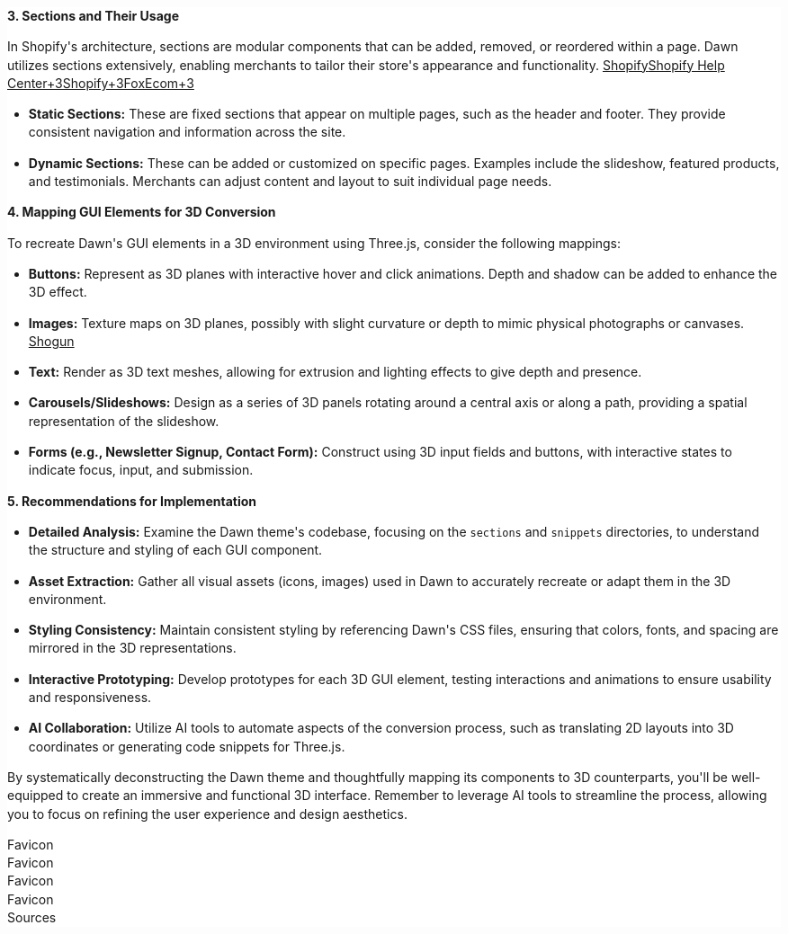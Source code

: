 **3\. Sections and Their Usage**

In Shopify's architecture, sections are modular components that can be added, removed, or reordered within a page. Dawn utilizes sections extensively, enabling merchants to tailor their store's appearance and functionality. ​[Shopify](https://shopify.dev/docs/storefronts/themes/architecture/sections?utm_source=chatgpt.com)[Shopify Help Center+3Shopify+3FoxEcom+3](https://www.shopify.com/uk/blog/dawn-shopify-theme?utm_source=chatgpt.com)

* **Static Sections:** These are fixed sections that appear on multiple pages, such as the header and footer. They provide consistent navigation and information across the site.​

* **Dynamic Sections:** These can be added or customized on specific pages. Examples include the slideshow, featured products, and testimonials. Merchants can adjust content and layout to suit individual page needs.​

**4\. Mapping GUI Elements for 3D Conversion**

To recreate Dawn's GUI elements in a 3D environment using Three.js, consider the following mappings:

* **Buttons:** Represent as 3D planes with interactive hover and click animations. Depth and shadow can be added to enhance the 3D effect.​

* **Images:** Texture maps on 3D planes, possibly with slight curvature or depth to mimic physical photographs or canvases.​[Shogun](https://getshogun.com/learn/shopify-edit-theme-files?utm_source=chatgpt.com)

* **Text:** Render as 3D text meshes, allowing for extrusion and lighting effects to give depth and presence.​

* **Carousels/Slideshows:** Design as a series of 3D panels rotating around a central axis or along a path, providing a spatial representation of the slideshow.​

* **Forms (e.g., Newsletter Signup, Contact Form):** Construct using 3D input fields and buttons, with interactive states to indicate focus, input, and submission.​

**5\. Recommendations for Implementation**

* **Detailed Analysis:** Examine the Dawn theme's codebase, focusing on the `sections` and `snippets` directories, to understand the structure and styling of each GUI component.​

* **Asset Extraction:** Gather all visual assets (icons, images) used in Dawn to accurately recreate or adapt them in the 3D environment.​

* **Styling Consistency:** Maintain consistent styling by referencing Dawn's CSS files, ensuring that colors, fonts, and spacing are mirrored in the 3D representations.​

* **Interactive Prototyping:** Develop prototypes for each 3D GUI element, testing interactions and animations to ensure usability and responsiveness.​

* **AI Collaboration:** Utilize AI tools to automate aspects of the conversion process, such as translating 2D layouts into 3D coordinates or generating code snippets for Three.js.​

By systematically deconstructing the Dawn theme and thoughtfully mapping its components to 3D counterparts, you'll be well-equipped to create an immersive and functional 3D interface. Remember to leverage AI tools to streamline the process, allowing you to focus on refining the user experience and design aesthetics.

Favicon  
Favicon  
Favicon  
Favicon  
Sources
